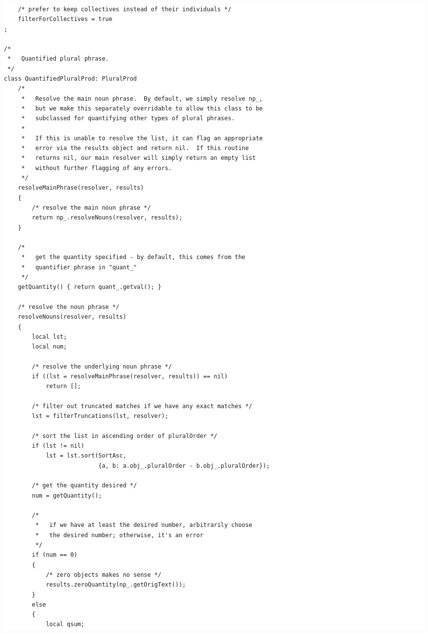         /* prefer to keep collectives instead of their individuals */
        filterForCollectives = true
    ;

    /*
     *   Quantified plural phrase.  
     */
    class QuantifiedPluralProd: PluralProd
        /* 
         *   Resolve the main noun phrase.  By default, we simply resolve np_,
         *   but we make this separately overridable to allow this class to be
         *   subclassed for quantifying other types of plural phrases.
         *   
         *   If this is unable to resolve the list, it can flag an appropriate
         *   error via the results object and return nil.  If this routine
         *   returns nil, our main resolver will simply return an empty list
         *   without further flagging of any errors.  
         */
        resolveMainPhrase(resolver, results)
        {
            /* resolve the main noun phrase */
            return np_.resolveNouns(resolver, results);
        }

        /* 
         *   get the quantity specified - by default, this comes from the
         *   quantifier phrase in "quant_" 
         */
        getQuantity() { return quant_.getval(); }

        /* resolve the noun phrase */
        resolveNouns(resolver, results)
        {
            local lst;
            local num;

            /* resolve the underlying noun phrase */
            if ((lst = resolveMainPhrase(resolver, results)) == nil)
                return [];

            /* filter out truncated matches if we have any exact matches */
            lst = filterTruncations(lst, resolver);

            /* sort the list in ascending order of pluralOrder */
            if (lst != nil)
                lst = lst.sort(SortAsc,
                               {a, b: a.obj_.pluralOrder - b.obj_.pluralOrder});

            /* get the quantity desired */
            num = getQuantity();

            /* 
             *   if we have at least the desired number, arbitrarily choose
             *   the desired number; otherwise, it's an error 
             */
            if (num == 0)
            {
                /* zero objects makes no sense */
                results.zeroQuantity(np_.getOrigText());
            }
            else
            {
                local qsum;
                